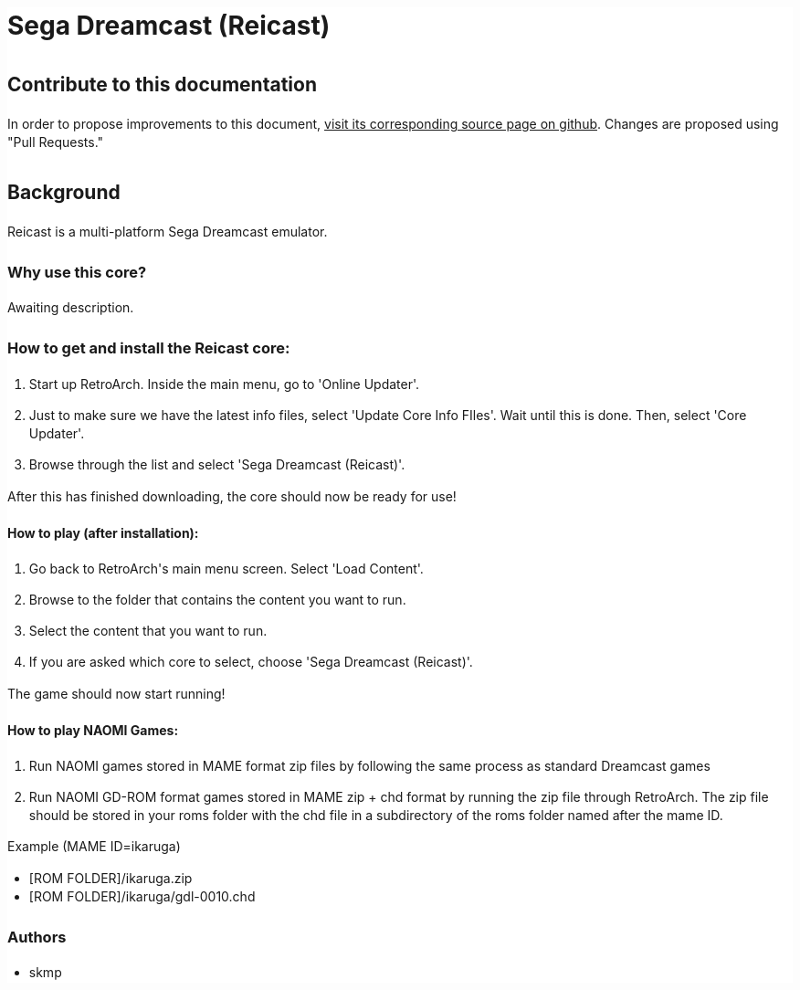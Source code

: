 # Sega Dreamcast (Reicast)

## Contribute to this documentation

In order to propose improvements to this document, [visit its corresponding source page on github](https://github.com/libretro/docs/tree/master/docs/library/reicast.md). Changes are proposed using "Pull Requests."

## Background

Reicast is a multi-platform Sega Dreamcast emulator. 

### Why use this core?

Awaiting description.

### How to get and install the Reicast core:

1. Start up RetroArch. Inside the main menu, go to 'Online Updater'.

2. Just to make sure we have the latest info files, select 'Update Core Info FIles'. Wait until this is done. Then, select 'Core Updater'.

3. Browse through the list and select 'Sega Dreamcast (Reicast)'.

After this has finished downloading, the core should now be ready for use!

#### How to play (after installation):

1. Go back to RetroArch's main menu screen. Select 'Load Content'.

2. Browse to the folder that contains the content you want to run.

3. Select the content that you want to run.

4. If you are asked which core to select, choose 'Sega Dreamcast (Reicast)'.

The game should now start running!

#### How to play NAOMI Games:
1. Run NAOMI games stored in MAME format zip files by following the same process as standard Dreamcast games

2. Run NAOMI GD-ROM format games stored in MAME zip + chd format by running the zip file through RetroArch.  The zip file should be stored in your roms folder with the chd file in a subdirectory of the roms folder named after the mame ID.

Example (MAME ID=ikaruga)
- [ROM FOLDER]/ikaruga.zip
- [ROM FOLDER]/ikaruga/gdl-0010.chd


### Authors

- skmp
